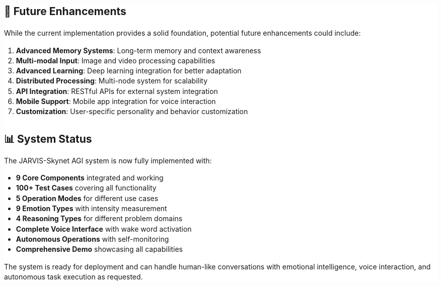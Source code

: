 ## 🔮 Future Enhancements

While the current implementation provides a solid foundation, potential future enhancements could include:

1. **Advanced Memory Systems**: Long-term memory and context awareness
2. **Multi-modal Input**: Image and video processing capabilities
3. **Advanced Learning**: Deep learning integration for better adaptation
4. **Distributed Processing**: Multi-node system for scalability
5. **API Integration**: RESTful APIs for external system integration
6. **Mobile Support**: Mobile app integration for voice interaction
7. **Customization**: User-specific personality and behavior customization

## 📊 System Status

The JARVIS-Skynet AGI system is now fully implemented with:
- **9 Core Components** integrated and working
- **100+ Test Cases** covering all functionality
- **5 Operation Modes** for different use cases
- **9 Emotion Types** with intensity measurement
- **4 Reasoning Types** for different problem domains
- **Complete Voice Interface** with wake word activation
- **Autonomous Operations** with self-monitoring
- **Comprehensive Demo** showcasing all capabilities

The system is ready for deployment and can handle human-like conversations with emotional intelligence, voice interaction, and autonomous task execution as requested.

